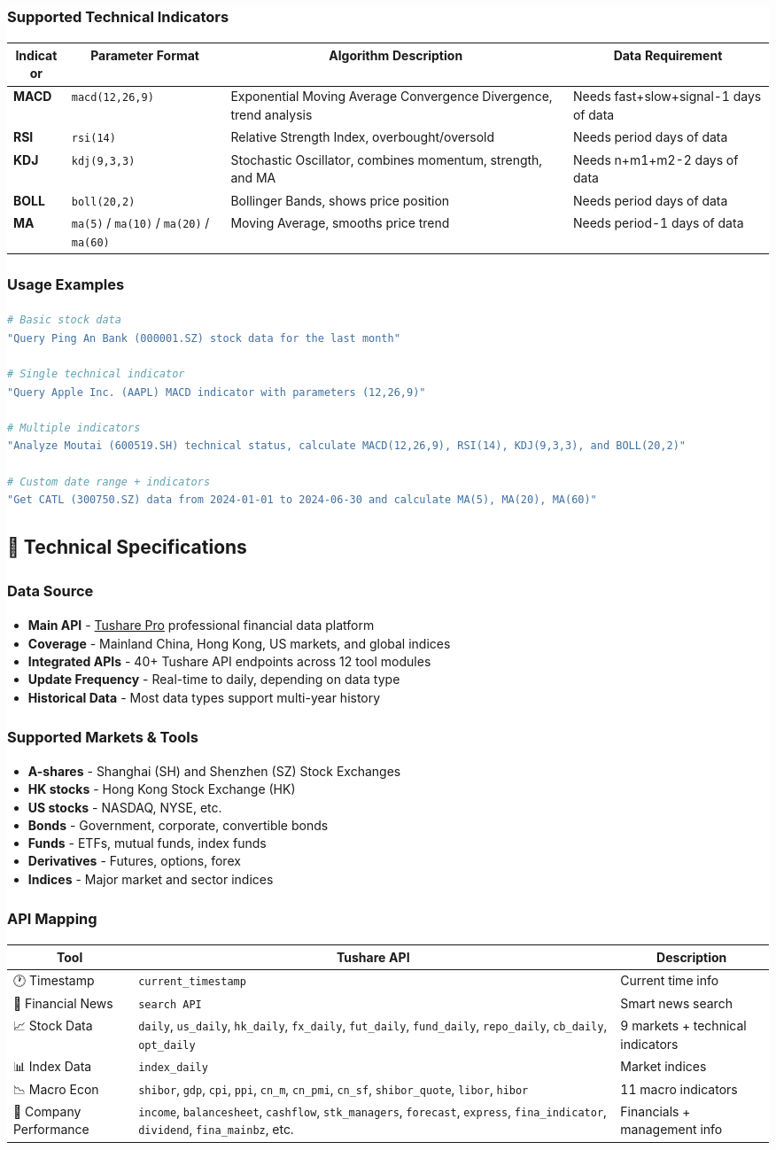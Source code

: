 ### Supported Technical Indicators

| Indicator | Parameter Format | Algorithm Description | Data Requirement |
|-----------|------------------|----------------------|-----------------|
| **MACD** | `macd(12,26,9)` | Exponential Moving Average Convergence Divergence, trend analysis | Needs fast+slow+signal-1 days of data |
| **RSI** | `rsi(14)` | Relative Strength Index, overbought/oversold | Needs period days of data |
| **KDJ** | `kdj(9,3,3)` | Stochastic Oscillator, combines momentum, strength, and MA | Needs n+m1+m2-2 days of data |
| **BOLL** | `boll(20,2)` | Bollinger Bands, shows price position | Needs period days of data |
| **MA** | `ma(5)` / `ma(10)` / `ma(20)` / `ma(60)` | Moving Average, smooths price trend | Needs period-1 days of data |

### Usage Examples

```bash
# Basic stock data
"Query Ping An Bank (000001.SZ) stock data for the last month"

# Single technical indicator
"Query Apple Inc. (AAPL) MACD indicator with parameters (12,26,9)"

# Multiple indicators
"Analyze Moutai (600519.SH) technical status, calculate MACD(12,26,9), RSI(14), KDJ(9,3,3), and BOLL(20,2)"

# Custom date range + indicators
"Get CATL (300750.SZ) data from 2024-01-01 to 2024-06-30 and calculate MA(5), MA(20), MA(60)"
```

## 🔧 Technical Specifications

### Data Source
- **Main API** - [Tushare Pro](https://tushare.pro) professional financial data platform
- **Coverage** - Mainland China, Hong Kong, US markets, and global indices
- **Integrated APIs** - 40+ Tushare API endpoints across 12 tool modules
- **Update Frequency** - Real-time to daily, depending on data type
- **Historical Data** - Most data types support multi-year history

### Supported Markets & Tools
- **A-shares** - Shanghai (SH) and Shenzhen (SZ) Stock Exchanges
- **HK stocks** - Hong Kong Stock Exchange (HK)
- **US stocks** - NASDAQ, NYSE, etc.
- **Bonds** - Government, corporate, convertible bonds
- **Funds** - ETFs, mutual funds, index funds
- **Derivatives** - Futures, options, forex
- **Indices** - Major market and sector indices

### API Mapping
| Tool | Tushare API | Description |
|------|-------------|-------------|
| 🕐 Timestamp | `current_timestamp` | Current time info |
| 📰 Financial News | `search API` | Smart news search |
| 📈 Stock Data | `daily`, `us_daily`, `hk_daily`, `fx_daily`, `fut_daily`, `fund_daily`, `repo_daily`, `cb_daily`, `opt_daily` | 9 markets + technical indicators |
| 📊 Index Data | `index_daily` | Market indices |
| 📉 Macro Econ | `shibor`, `gdp`, `cpi`, `ppi`, `cn_m`, `cn_pmi`, `cn_sf`, `shibor_quote`, `libor`, `hibor` | 11 macro indicators |
| 🏢 Company Performance | `income`, `balancesheet`, `cashflow`, `stk_managers`, `forecast`, `express`, `fina_indicator`, `dividend`, `fina_mainbz`, etc. | Financials + management info |
